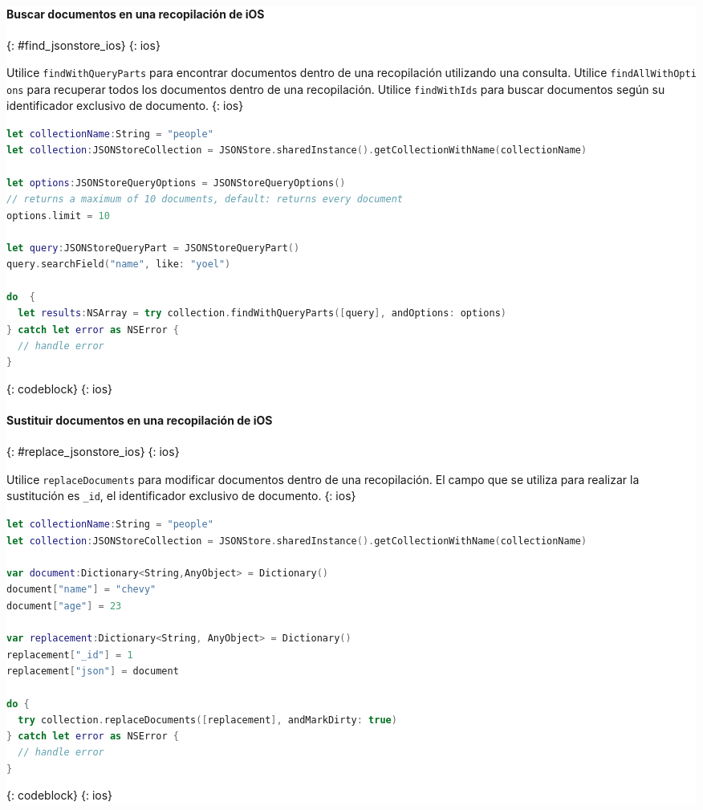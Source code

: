 #### Buscar documentos en una recopilación de iOS
{: #find_jsonstore_ios}
{: ios}

Utilice `findWithQueryParts` para encontrar documentos dentro de una recopilación utilizando una consulta. Utilice `findAllWithOptions` para recuperar todos los documentos dentro de una recopilación. Utilice `findWithIds` para buscar documentos según su identificador exclusivo de documento.
{: ios}

```swift
let collectionName:String = "people"
let collection:JSONStoreCollection = JSONStore.sharedInstance().getCollectionWithName(collectionName)

let options:JSONStoreQueryOptions = JSONStoreQueryOptions()
// returns a maximum of 10 documents, default: returns every document
options.limit = 10

let query:JSONStoreQueryPart = JSONStoreQueryPart()
query.searchField("name", like: "yoel")

do  {
  let results:NSArray = try collection.findWithQueryParts([query], andOptions: options)
} catch let error as NSError {
  // handle error
}
```
{: codeblock}
{: ios}

#### Sustituir documentos en una recopilación de iOS
{: #replace_jsonstore_ios}
{: ios}

Utilice `replaceDocuments` para modificar documentos dentro de una recopilación. El campo que se utiliza para realizar la sustitución es `_id`, el identificador exclusivo de documento.
{: ios}

```swift
let collectionName:String = "people"
let collection:JSONStoreCollection = JSONStore.sharedInstance().getCollectionWithName(collectionName)

var document:Dictionary<String,AnyObject> = Dictionary()
document["name"] = "chevy"
document["age"] = 23

var replacement:Dictionary<String, AnyObject> = Dictionary()
replacement["_id"] = 1
replacement["json"] = document

do {
  try collection.replaceDocuments([replacement], andMarkDirty: true)
} catch let error as NSError {
  // handle error
}
```
{: codeblock}
{: ios}
